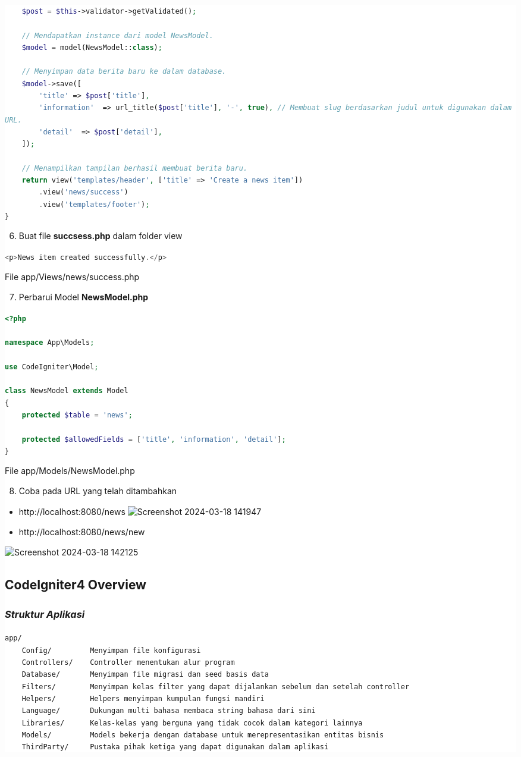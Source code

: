 ```php
    $post = $this->validator->getValidated();

    // Mendapatkan instance dari model NewsModel.
    $model = model(NewsModel::class);

    // Menyimpan data berita baru ke dalam database.
    $model->save([
        'title' => $post['title'],
        'information'  => url_title($post['title'], '-', true), // Membuat slug berdasarkan judul untuk digunakan dalam URL.
        'detail'  => $post['detail'],
    ]);

    // Menampilkan tampilan berhasil membuat berita baru.
    return view('templates/header', ['title' => 'Create a news item'])
        .view('news/success')
        .view('templates/footer');
}
```
6. Buat file **succsess.php** dalam folder view
```php
<p>News item created successfully.</p>
```
File app/Views/news/success.php

7. Perbarui Model **NewsModel.php** 
```php
<?php

namespace App\Models;

use CodeIgniter\Model;

class NewsModel extends Model
{
    protected $table = 'news';

    protected $allowedFields = ['title', 'information', 'detail'];
}
```
File app/Models/NewsModel.php

8. Coba pada URL yang telah ditambahkan
- http://localhost:8080/news
![Screenshot 2024-03-18 141947](https://github.com/divatalitha/Tugas1_PBF/assets/127199859/68281db5-dcb7-4e78-934e-44aa93faef07)

- http://localhost:8080/news/new
  
![Screenshot 2024-03-18 142125](https://github.com/divatalitha/Tugas1_PBF/assets/127199859/cfd36d40-af3e-49f0-ba50-ef599e3507e5)

## CodeIgniter4 Overview
### *Struktur Aplikasi*
```plain text
app/
    Config/         Menyimpan file konfigurasi
    Controllers/    Controller menentukan alur program
    Database/       Menyimpan file migrasi dan seed basis data
    Filters/        Menyimpan kelas filter yang dapat dijalankan sebelum dan setelah controller
    Helpers/        Helpers menyimpan kumpulan fungsi mandiri
    Language/       Dukungan multi bahasa membaca string bahasa dari sini
    Libraries/      Kelas-kelas yang berguna yang tidak cocok dalam kategori lainnya
    Models/         Models bekerja dengan database untuk merepresentasikan entitas bisnis
    ThirdParty/     Pustaka pihak ketiga yang dapat digunakan dalam aplikasi
```